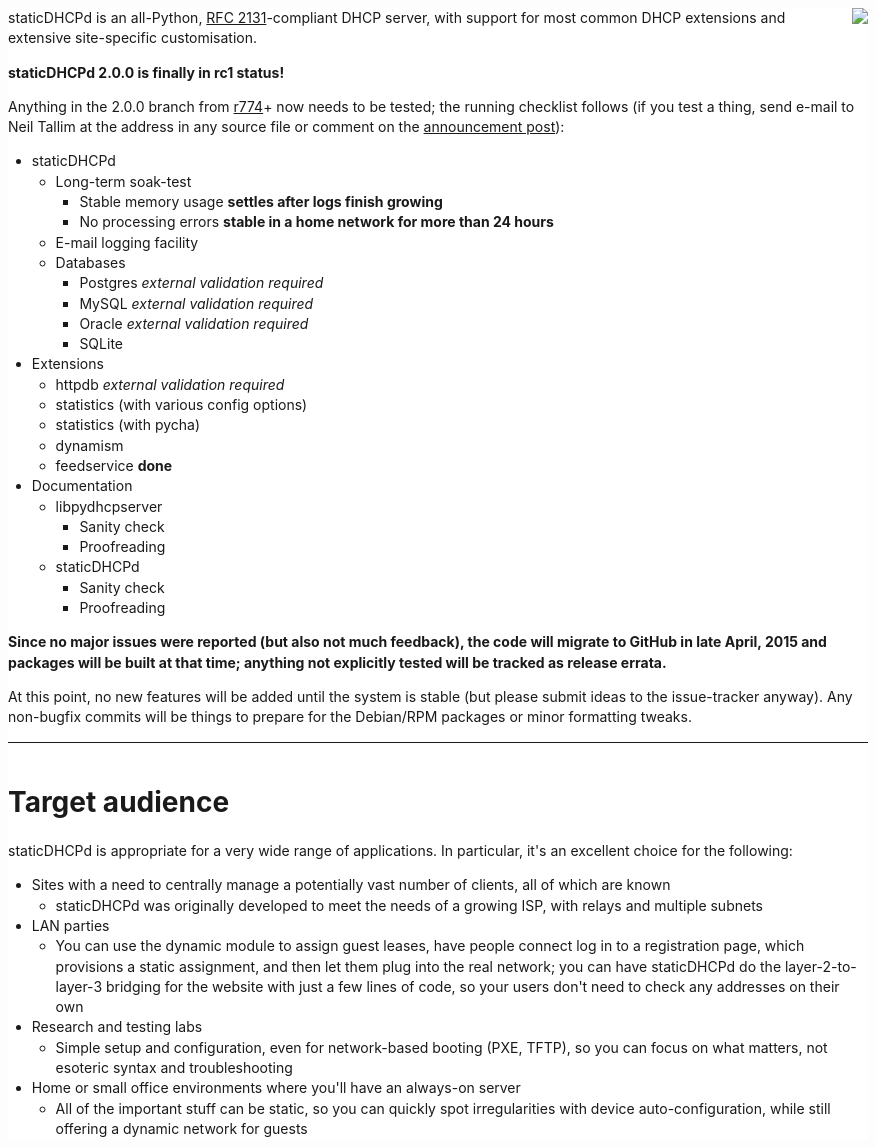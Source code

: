 <a href='http://uguu.ca/wp-content/uploads/2013/03/staticDHCPd-2.0.0-beta-1.png'><img src='http://uguu.ca/wp-content/uploads/2013/03/staticDHCPd-2.0.0-beta-1-300x168.png' align='right' /></a>

staticDHCPd is an all-Python, [RFC 2131](http://www.ietf.org/rfc/rfc2131.txt)-compliant DHCP server, with support for most common DHCP extensions and extensive site-specific customisation.

**staticDHCPd 2.0.0 is finally in rc1 status!**

Anything in the 2.0.0 branch from [r774](https://code.google.com/p/staticdhcpd/source/detail?r=774)+ now needs to be tested; the running checklist follows (if you test a thing, send e-mail to Neil Tallim at the address in any source file or comment on the [announcement post](http://uguu.ca/514/staticdhcpd-2-0-0-rc1/)):
  * staticDHCPd
    * Long-term soak-test
      * Stable memory usage **settles after logs finish growing**
      * No processing errors **stable in a home network for more than 24 hours**
    * E-mail logging facility
    * Databases
      * Postgres _external validation required_
      * MySQL _external validation required_
      * Oracle _external validation required_
      * SQLite
  * Extensions
    * httpdb _external validation required_
    * statistics (with various config options)
    * statistics (with pycha)
    * dynamism
    * feedservice **done**
  * Documentation
    * libpydhcpserver
      * Sanity check
      * Proofreading
    * staticDHCPd
      * Sanity check
      * Proofreading

**Since no major issues were reported (but also not much feedback), the code will migrate to GitHub in late April, 2015 and packages will be built at that time; anything not explicitly tested will be tracked as release errata.**

At this point, no new features will be added until the system is stable (but please submit ideas to the issue-tracker anyway). Any non-bugfix commits will be things to prepare for the Debian/RPM packages or minor formatting tweaks.

---

# Target audience #
staticDHCPd is appropriate for a very wide range of applications. In particular, it's an excellent choice for the following:
  * Sites with a need to centrally manage a potentially vast number of clients, all of which are known
    * staticDHCPd was originally developed to meet the needs of a growing ISP, with relays and multiple subnets
  * LAN parties
    * You can use the dynamic module to assign guest leases, have people connect log in to a registration page, which provisions a static assignment, and then let them plug into the real network; you can have staticDHCPd do the layer-2-to-layer-3 bridging for the website with just a few lines of code, so your users don't need to check any addresses on their own
  * Research and testing labs
    * Simple setup and configuration, even for network-based booting (PXE, TFTP), so you can focus on what matters, not esoteric syntax and troubleshooting
  * Home or small office environments where you'll have an always-on server
    * All of the important stuff can be static, so you can quickly spot irregularities with device auto-configuration, while still offering a dynamic network for guests